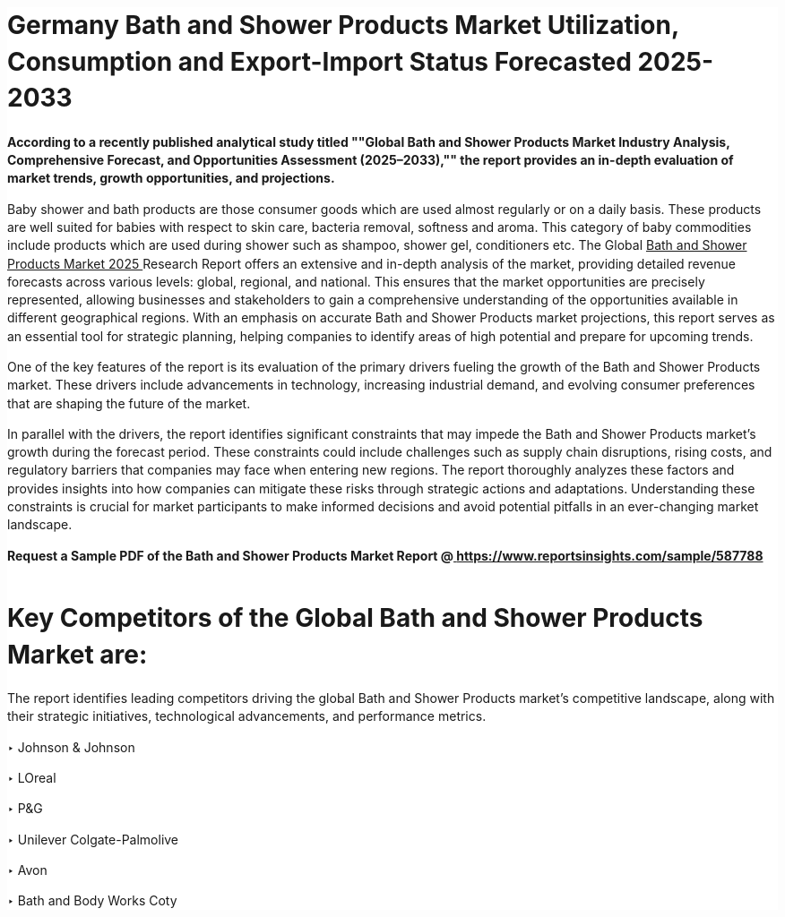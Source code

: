 # Germany Bath and Shower Products Market Utilization, Consumption and Export-Import Status Forecasted 2025-2033

<strong>According to a recently published analytical study titled ""Global Bath and Shower Products Market Industry Analysis, Comprehensive Forecast, and Opportunities Assessment (2025–2033),"" the report provides an in-depth evaluation of market trends, growth opportunities, and projections.</strong>

Baby shower and bath products are those consumer goods which are used almost regularly or on a daily basis. These products are well suited for babies with respect to skin care, bacteria removal, softness and aroma. This category of baby commodities include products which are used during shower such as shampoo, shower gel, conditioners etc. The Global <a href=https://www.reportsinsights.com/sample/587788>Bath and Shower Products Market 2025 </a> Research Report offers an extensive and in-depth analysis of the market, providing detailed revenue forecasts across various levels: global, regional, and national. This ensures that the market opportunities are precisely represented, allowing businesses and stakeholders to gain a comprehensive understanding of the opportunities available in different geographical regions. With an emphasis on accurate Bath and Shower Products market projections, this report serves as an essential tool for strategic planning, helping companies to identify areas of high potential and prepare for upcoming trends.

One of the key features of the report is its evaluation of the primary drivers fueling the growth of the Bath and Shower Products market. These drivers include advancements in technology, increasing industrial demand, and evolving consumer preferences that are shaping the future of the market. 

In parallel with the drivers, the report identifies significant constraints that may impede the Bath and Shower Products market’s growth during the forecast period. These constraints could include challenges such as supply chain disruptions, rising costs, and regulatory barriers that companies may face when entering new regions. The report thoroughly analyzes these factors and provides insights into how companies can mitigate these risks through strategic actions and adaptations. Understanding these constraints is crucial for market participants to make informed decisions and avoid potential pitfalls in an ever-changing market landscape.

<strong>Request a Sample PDF of the Bath and Shower Products Market Report </strong><strong>@<a href=https://www.reportsinsights.com/sample/587788> https://www.reportsinsights.com/sample/587788</a></strong></font>

# <strong>Key Competitors of the Global Bath and Shower Products Market are:</strong>

The report identifies leading competitors driving the global Bath and Shower Products market’s competitive landscape, along with their strategic initiatives, technological advancements, and performance metrics.

‣ Johnson & Johnson

‣ LOreal

‣ P&G

‣ Unilever Colgate-Palmolive

‣ Avon

‣ Bath and Body Works Coty
